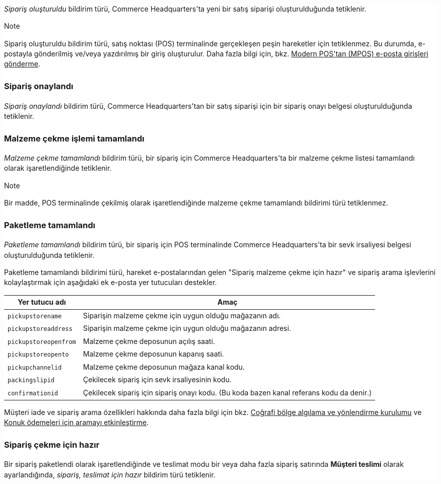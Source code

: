 *Sipariş oluşturuldu* bildirim türü, Commerce Headquarters'ta yeni bir satış siparişi oluşturulduğunda tetiklenir.

> [!NOTE]
> Sipariş oluşturuldu bildirim türü, satış noktası (POS) terminalinde gerçekleşen peşin hareketler için tetiklenmez. Bu durumda, e-postayla gönderilmiş ve/veya yazdırılmış bir giriş oluşturulur. Daha fazla bilgi için, bkz. [Modern POS'tan (MPOS) e-posta girişleri gönderme](email-receipts.md).

### <a name="order-confirmed"></a>Sipariş onaylandı

*Sipariş onaylandı* bildirim türü, Commerce Headquarters'tan bir satış siparişi için bir sipariş onayı belgesi oluşturulduğunda tetiklenir.

### <a name="picking-completed"></a>Malzeme çekme işlemi tamamlandı

*Malzeme çekme tamamlandı* bildirim türü, bir sipariş için Commerce Headquarters'ta bir malzeme çekme listesi tamamlandı olarak işaretlendiğinde tetiklenir.

> [!NOTE]
> Bir madde, POS terminalinde çekilmiş olarak işaretlendiğinde malzeme çekme tamamlandı bildirimi türü tetiklenmez.

### <a name="packing-completed"></a>Paketleme tamamlandı

*Paketleme tamamlandı* bildirim türü, bir sipariş için POS terminalinde Commerce Headquarters'ta bir sevk irsaliyesi belgesi oluşturulduğunda tetiklenir.

Paketleme tamamlandı bildirimi türü, hareket e-postalarından gelen "Sipariş malzeme çekme için hazır" ve sipariş arama işlevlerini kolaylaştırmak için aşağıdaki ek e-posta yer tutucuları destekler.

| Yer tutucu adı    | Amaç |
| ------------------- | ------- |
| `pickupstorename`     | Siparişin malzeme çekme için uygun olduğu mağazanın adı. |
| `pickupstoreaddress`  | Siparişin malzeme çekme için uygun olduğu mağazanın adresi. |
| `pickupstoreopenfrom` | Malzeme çekme deposunun açılış saati. |
| `pickupstoreopento` | Malzeme çekme deposunun kapanış saati. |
| `pickupchannelid`     | Malzeme çekme deposunun mağaza kanal kodu. |
| `packingslipid`      | Çekilecek sipariş için sevk irsaliyesinin kodu. |
| `confirmationid`      | Çekilecek sipariş için sipariş onayı kodu. (Bu koda bazen kanal referans kodu da denir.) |

Müşteri iade ve sipariş arama özellikleri hakkında daha fazla bilgi için bkz. [Coğrafi bölge algılama ve yönlendirme kurulumu](geo-detection-redirection.md) ve [Konuk ödemeleri için aramayı etkinleştirme](order-lookup-guest.md).

### <a name="order-ready-for-pickup"></a>Sipariş çekme için hazır

Bir sipariş paketlendi olarak işaretlendiğinde ve teslimat modu bir veya daha fazla sipariş satırında **Müşteri teslimi** olarak ayarlandığında, *sipariş, teslimat için hazır* bildirim türü tetiklenir.
